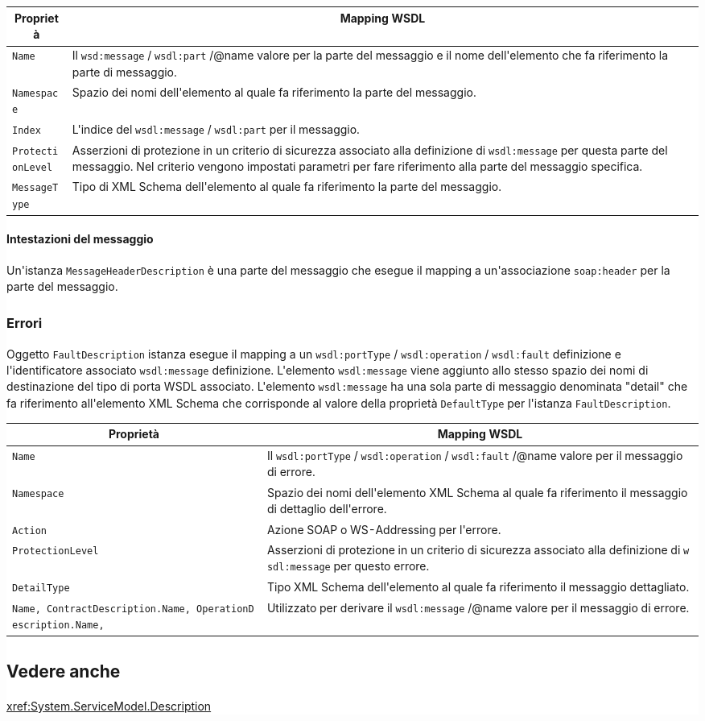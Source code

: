 |Proprietà|Mapping WSDL|  
|----------------|------------------|  
|`Name`|Il `wsd:message` / `wsdl:part` /@name valore per la parte del messaggio e il nome dell'elemento che fa riferimento la parte di messaggio.|  
|`Namespace`|Spazio dei nomi dell'elemento al quale fa riferimento la parte del messaggio.|  
|`Index`|L'indice del `wsdl:message` / `wsdl:part` per il messaggio.|  
|`ProtectionLevel`|Asserzioni di protezione in un criterio di sicurezza associato alla definizione di `wsdl:message` per questa parte del messaggio. Nel criterio vengono impostati parametri per fare riferimento alla parte del messaggio specifica.|  
|`MessageType`|Tipo di XML Schema dell'elemento al quale fa riferimento la parte del messaggio.|  
  
#### <a name="message-headers"></a>Intestazioni del messaggio  
 Un'istanza `MessageHeaderDescription` è una parte del messaggio che esegue il mapping a un'associazione `soap:header` per la parte del messaggio.  
  
### <a name="faults"></a>Errori  
 Oggetto `FaultDescription` istanza esegue il mapping a un `wsdl:portType` / `wsdl:operation` / `wsdl:fault` definizione e l'identificatore associato `wsdl:message` definizione. L'elemento `wsdl:message` viene aggiunto allo stesso spazio dei nomi di destinazione del tipo di porta WSDL associato. L'elemento `wsdl:message` ha una sola parte di messaggio denominata "detail" che fa riferimento all'elemento XML Schema che corrisponde al valore della proprietà `DefaultType` per l'istanza `FaultDescription`.  
  
|Proprietà|Mapping WSDL|  
|----------------|------------------|  
|`Name`|Il `wsdl:portType` / `wsdl:operation` / `wsdl:fault` /@name valore per il messaggio di errore.|  
|`Namespace`|Spazio dei nomi dell'elemento XML Schema al quale fa riferimento il messaggio di dettaglio dell'errore.|  
|`Action`|Azione SOAP o WS-Addressing per l'errore.|  
|`ProtectionLevel`|Asserzioni di protezione in un criterio di sicurezza associato alla definizione di `wsdl:message` per questo errore.|  
|`DetailType`|Tipo XML Schema dell'elemento al quale fa riferimento il messaggio dettagliato.|  
|`Name, ContractDescription.Name, OperationDescription.Name,`|Utilizzato per derivare il `wsdl:message` /@name valore per il messaggio di errore.|  
  
## <a name="see-also"></a>Vedere anche  
 <xref:System.ServiceModel.Description>
